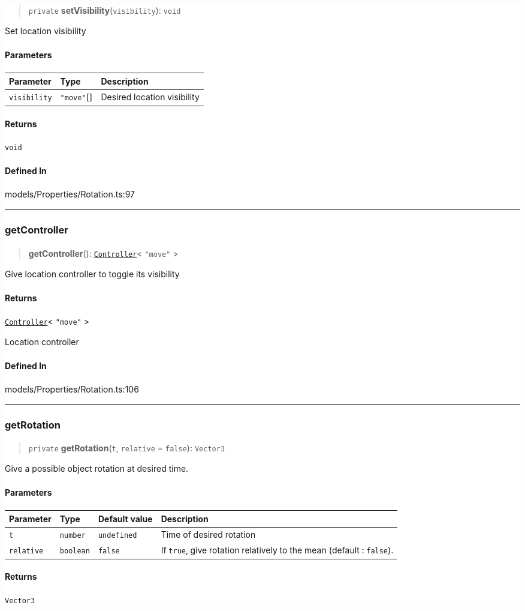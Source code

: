 > `private` **setVisibility**(`visibility`): `void`

Set location visibility

#### Parameters

| Parameter    | Type       | Description                 |
| :----------- | :--------- | :-------------------------- |
| `visibility` | `"move"`[] | Desired location visibility |

#### Returns

`void`

#### Defined In

models/Properties/Rotation.ts:97

---

### getController

> **getController**(): [`Controller`](../../namespace.Controller/classes/class.Controller.md)\< `"move"` \>

Give location controller to toggle its visibility

#### Returns

[`Controller`](../../namespace.Controller/classes/class.Controller.md)\< `"move"` \>

Location controller

#### Defined In

models/Properties/Rotation.ts:106

---

### getRotation

> `private` **getRotation**(`t`, `relative` = `false`): `Vector3`

Give a possible object rotation at desired time.

#### Parameters

| Parameter  | Type      | Default value | Description                                                          |
| :--------- | :-------- | :------------ | :------------------------------------------------------------------- |
| `t`        | `number`  | `undefined`   | Time of desired rotation                                             |
| `relative` | `boolean` | `false`       | If `true`, give rotation relatively to the mean (default : `false`). |

#### Returns

`Vector3`
